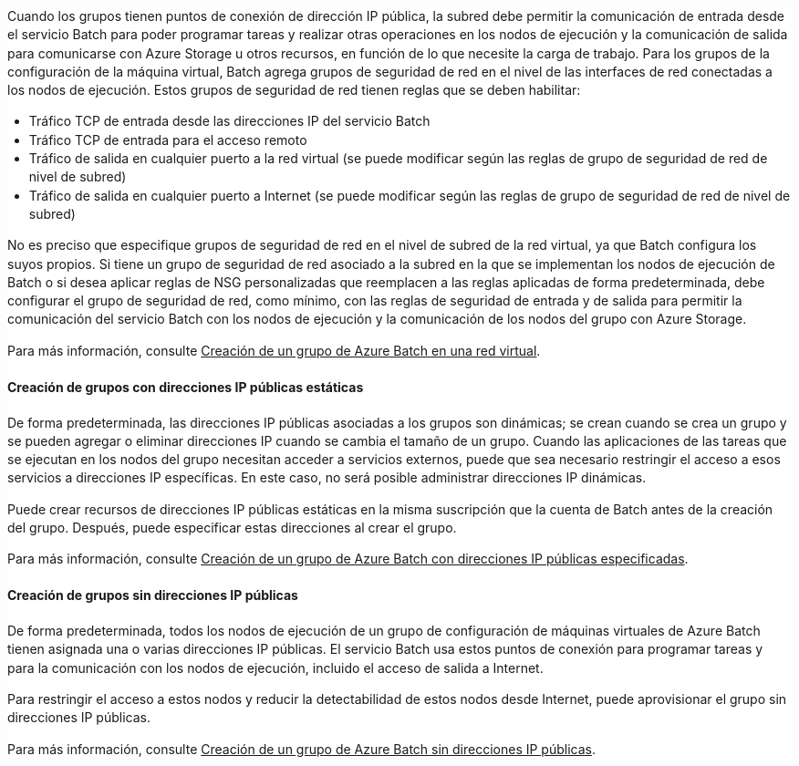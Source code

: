 Cuando los grupos tienen puntos de conexión de dirección IP pública, la subred debe permitir la comunicación de entrada desde el servicio Batch para poder programar tareas y realizar otras operaciones en los nodos de ejecución y la comunicación de salida para comunicarse con Azure Storage u otros recursos, en función de lo que necesite la carga de trabajo. Para los grupos de la configuración de la máquina virtual, Batch agrega grupos de seguridad de red en el nivel de las interfaces de red conectadas a los nodos de ejecución. Estos grupos de seguridad de red tienen reglas que se deben habilitar:

- Tráfico TCP de entrada desde las direcciones IP del servicio Batch
- Tráfico TCP de entrada para el acceso remoto
- Tráfico de salida en cualquier puerto a la red virtual (se puede modificar según las reglas de grupo de seguridad de red de nivel de subred)
- Tráfico de salida en cualquier puerto a Internet (se puede modificar según las reglas de grupo de seguridad de red de nivel de subred)

No es preciso que especifique grupos de seguridad de red en el nivel de subred de la red virtual, ya que Batch configura los suyos propios. Si tiene un grupo de seguridad de red asociado a la subred en la que se implementan los nodos de ejecución de Batch o si desea aplicar reglas de NSG personalizadas que reemplacen a las reglas aplicadas de forma predeterminada, debe configurar el grupo de seguridad de red, como mínimo, con las reglas de seguridad de entrada y de salida para permitir la comunicación del servicio Batch con los nodos de ejecución y la comunicación de los nodos del grupo con Azure Storage.

Para más información, consulte [Creación de un grupo de Azure Batch en una red virtual](batch-virtual-network.md).

#### <a name="create-pools-with-static-public-ip-addresses"></a>Creación de grupos con direcciones IP públicas estáticas

De forma predeterminada, las direcciones IP públicas asociadas a los grupos son dinámicas; se crean cuando se crea un grupo y se pueden agregar o eliminar direcciones IP cuando se cambia el tamaño de un grupo. Cuando las aplicaciones de las tareas que se ejecutan en los nodos del grupo necesitan acceder a servicios externos, puede que sea necesario restringir el acceso a esos servicios a direcciones IP específicas.  En este caso, no será posible administrar direcciones IP dinámicas.

Puede crear recursos de direcciones IP públicas estáticas en la misma suscripción que la cuenta de Batch antes de la creación del grupo. Después, puede especificar estas direcciones al crear el grupo.

Para más información, consulte [Creación de un grupo de Azure Batch con direcciones IP públicas especificadas](create-pool-public-ip.md).

#### <a name="create-pools-without-public-ip-addresses"></a>Creación de grupos sin direcciones IP públicas

De forma predeterminada, todos los nodos de ejecución de un grupo de configuración de máquinas virtuales de Azure Batch tienen asignada una o varias direcciones IP públicas. El servicio Batch usa estos puntos de conexión para programar tareas y para la comunicación con los nodos de ejecución, incluido el acceso de salida a Internet.

Para restringir el acceso a estos nodos y reducir la detectabilidad de estos nodos desde Internet, puede aprovisionar el grupo sin direcciones IP públicas.

Para más información, consulte [Creación de un grupo de Azure Batch sin direcciones IP públicas](batch-pool-no-public-ip-address.md).
